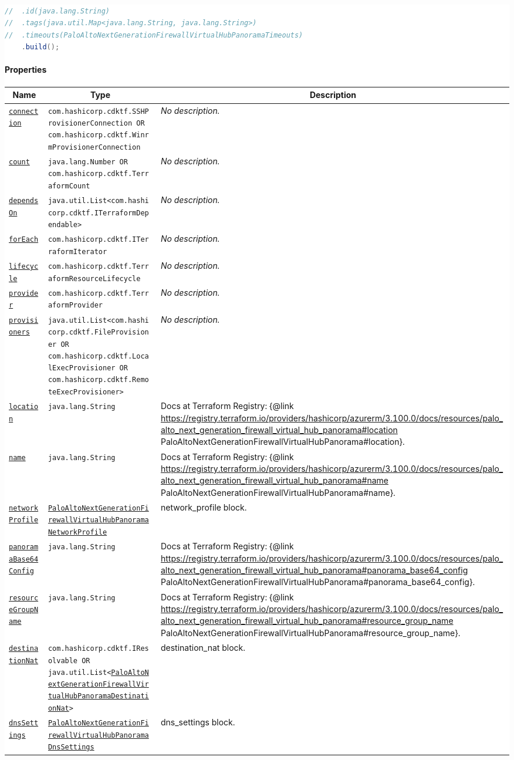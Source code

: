 ```java
//  .id(java.lang.String)
//  .tags(java.util.Map<java.lang.String, java.lang.String>)
//  .timeouts(PaloAltoNextGenerationFirewallVirtualHubPanoramaTimeouts)
    .build();
```

#### Properties <a name="Properties" id="Properties"></a>

| **Name** | **Type** | **Description** |
| --- | --- | --- |
| <code><a href="#@cdktf/provider-azurerm.paloAltoNextGenerationFirewallVirtualHubPanorama.PaloAltoNextGenerationFirewallVirtualHubPanoramaConfig.property.connection">connection</a></code> | <code>com.hashicorp.cdktf.SSHProvisionerConnection OR com.hashicorp.cdktf.WinrmProvisionerConnection</code> | *No description.* |
| <code><a href="#@cdktf/provider-azurerm.paloAltoNextGenerationFirewallVirtualHubPanorama.PaloAltoNextGenerationFirewallVirtualHubPanoramaConfig.property.count">count</a></code> | <code>java.lang.Number OR com.hashicorp.cdktf.TerraformCount</code> | *No description.* |
| <code><a href="#@cdktf/provider-azurerm.paloAltoNextGenerationFirewallVirtualHubPanorama.PaloAltoNextGenerationFirewallVirtualHubPanoramaConfig.property.dependsOn">dependsOn</a></code> | <code>java.util.List<com.hashicorp.cdktf.ITerraformDependable></code> | *No description.* |
| <code><a href="#@cdktf/provider-azurerm.paloAltoNextGenerationFirewallVirtualHubPanorama.PaloAltoNextGenerationFirewallVirtualHubPanoramaConfig.property.forEach">forEach</a></code> | <code>com.hashicorp.cdktf.ITerraformIterator</code> | *No description.* |
| <code><a href="#@cdktf/provider-azurerm.paloAltoNextGenerationFirewallVirtualHubPanorama.PaloAltoNextGenerationFirewallVirtualHubPanoramaConfig.property.lifecycle">lifecycle</a></code> | <code>com.hashicorp.cdktf.TerraformResourceLifecycle</code> | *No description.* |
| <code><a href="#@cdktf/provider-azurerm.paloAltoNextGenerationFirewallVirtualHubPanorama.PaloAltoNextGenerationFirewallVirtualHubPanoramaConfig.property.provider">provider</a></code> | <code>com.hashicorp.cdktf.TerraformProvider</code> | *No description.* |
| <code><a href="#@cdktf/provider-azurerm.paloAltoNextGenerationFirewallVirtualHubPanorama.PaloAltoNextGenerationFirewallVirtualHubPanoramaConfig.property.provisioners">provisioners</a></code> | <code>java.util.List<com.hashicorp.cdktf.FileProvisioner OR com.hashicorp.cdktf.LocalExecProvisioner OR com.hashicorp.cdktf.RemoteExecProvisioner></code> | *No description.* |
| <code><a href="#@cdktf/provider-azurerm.paloAltoNextGenerationFirewallVirtualHubPanorama.PaloAltoNextGenerationFirewallVirtualHubPanoramaConfig.property.location">location</a></code> | <code>java.lang.String</code> | Docs at Terraform Registry: {@link https://registry.terraform.io/providers/hashicorp/azurerm/3.100.0/docs/resources/palo_alto_next_generation_firewall_virtual_hub_panorama#location PaloAltoNextGenerationFirewallVirtualHubPanorama#location}. |
| <code><a href="#@cdktf/provider-azurerm.paloAltoNextGenerationFirewallVirtualHubPanorama.PaloAltoNextGenerationFirewallVirtualHubPanoramaConfig.property.name">name</a></code> | <code>java.lang.String</code> | Docs at Terraform Registry: {@link https://registry.terraform.io/providers/hashicorp/azurerm/3.100.0/docs/resources/palo_alto_next_generation_firewall_virtual_hub_panorama#name PaloAltoNextGenerationFirewallVirtualHubPanorama#name}. |
| <code><a href="#@cdktf/provider-azurerm.paloAltoNextGenerationFirewallVirtualHubPanorama.PaloAltoNextGenerationFirewallVirtualHubPanoramaConfig.property.networkProfile">networkProfile</a></code> | <code><a href="#@cdktf/provider-azurerm.paloAltoNextGenerationFirewallVirtualHubPanorama.PaloAltoNextGenerationFirewallVirtualHubPanoramaNetworkProfile">PaloAltoNextGenerationFirewallVirtualHubPanoramaNetworkProfile</a></code> | network_profile block. |
| <code><a href="#@cdktf/provider-azurerm.paloAltoNextGenerationFirewallVirtualHubPanorama.PaloAltoNextGenerationFirewallVirtualHubPanoramaConfig.property.panoramaBase64Config">panoramaBase64Config</a></code> | <code>java.lang.String</code> | Docs at Terraform Registry: {@link https://registry.terraform.io/providers/hashicorp/azurerm/3.100.0/docs/resources/palo_alto_next_generation_firewall_virtual_hub_panorama#panorama_base64_config PaloAltoNextGenerationFirewallVirtualHubPanorama#panorama_base64_config}. |
| <code><a href="#@cdktf/provider-azurerm.paloAltoNextGenerationFirewallVirtualHubPanorama.PaloAltoNextGenerationFirewallVirtualHubPanoramaConfig.property.resourceGroupName">resourceGroupName</a></code> | <code>java.lang.String</code> | Docs at Terraform Registry: {@link https://registry.terraform.io/providers/hashicorp/azurerm/3.100.0/docs/resources/palo_alto_next_generation_firewall_virtual_hub_panorama#resource_group_name PaloAltoNextGenerationFirewallVirtualHubPanorama#resource_group_name}. |
| <code><a href="#@cdktf/provider-azurerm.paloAltoNextGenerationFirewallVirtualHubPanorama.PaloAltoNextGenerationFirewallVirtualHubPanoramaConfig.property.destinationNat">destinationNat</a></code> | <code>com.hashicorp.cdktf.IResolvable OR java.util.List<<a href="#@cdktf/provider-azurerm.paloAltoNextGenerationFirewallVirtualHubPanorama.PaloAltoNextGenerationFirewallVirtualHubPanoramaDestinationNat">PaloAltoNextGenerationFirewallVirtualHubPanoramaDestinationNat</a>></code> | destination_nat block. |
| <code><a href="#@cdktf/provider-azurerm.paloAltoNextGenerationFirewallVirtualHubPanorama.PaloAltoNextGenerationFirewallVirtualHubPanoramaConfig.property.dnsSettings">dnsSettings</a></code> | <code><a href="#@cdktf/provider-azurerm.paloAltoNextGenerationFirewallVirtualHubPanorama.PaloAltoNextGenerationFirewallVirtualHubPanoramaDnsSettings">PaloAltoNextGenerationFirewallVirtualHubPanoramaDnsSettings</a></code> | dns_settings block. |